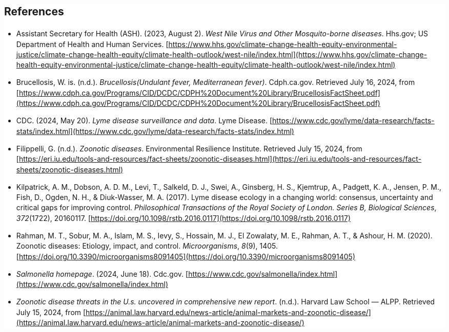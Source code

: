 ## References ##

- Assistant Secretary for Health (ASH). (2023, August 2). _West Nile Virus and Other Mosquito-borne diseases_. Hhs.gov; US Department of Health and Human Services. [https://www.hhs.gov/climate-change-health-equity-environmental-justice/climate-change-health-equity/climate-health-outlook/west-nile/index.html](https://www.hhs.gov/climate-change-health-equity-environmental-justice/climate-change-health-equity/climate-health-outlook/west-nile/index.html)

- Brucellosis, W. is. (n.d.). _Brucellosis(Undulant fever, Mediterranean fever)_. Cdph.ca.gov. Retrieved July 16, 2024, from [https://www.cdph.ca.gov/Programs/CID/DCDC/CDPH%20Document%20Library/BrucellosisFactSheet.pdf](https://www.cdph.ca.gov/Programs/CID/DCDC/CDPH%20Document%20Library/BrucellosisFactSheet.pdf)

- CDC. (2024, May 20). _Lyme disease surveillance and data_. Lyme Disease. [https://www.cdc.gov/lyme/data-research/facts-stats/index.html](https://www.cdc.gov/lyme/data-research/facts-stats/index.html)

- Filippelli, G. (n.d.). _Zoonotic diseases_. Environmental Resilience Institute. Retrieved July 15, 2024, from [https://eri.iu.edu/tools-and-resources/fact-sheets/zoonotic-diseases.html](https://eri.iu.edu/tools-and-resources/fact-sheets/zoonotic-diseases.html)

- Kilpatrick, A. M., Dobson, A. D. M., Levi, T., Salkeld, D. J., Swei, A., Ginsberg, H. S., Kjemtrup, A., Padgett, K. A., Jensen, P. M., Fish, D., Ogden, N. H., & Diuk-Wasser, M. A. (2017). Lyme disease ecology in a changing world: consensus, uncertainty and critical gaps for improving control. _Philosophical Transactions of the Royal Society of London. Series B, Biological Sciences_, _372_(1722), 20160117. [https://doi.org/10.1098/rstb.2016.0117](https://doi.org/10.1098/rstb.2016.0117)

- Rahman, M. T., Sobur, M. A., Islam, M. S., Ievy, S., Hossain, M. J., El Zowalaty, M. E., Rahman, A. T., & Ashour, H. M. (2020). Zoonotic diseases: Etiology, impact, and control. _Microorganisms_, _8_(9), 1405. [https://doi.org/10.3390/microorganisms8091405](https://doi.org/10.3390/microorganisms8091405)

- _Salmonella homepage_. (2024, June 18). Cdc.gov. [https://www.cdc.gov/salmonella/index.html](https://www.cdc.gov/salmonella/index.html)

- _Zoonotic disease threats in the U.s. uncovered in comprehensive new report_. (n.d.). Harvard Law School — ALPP. Retrieved July 15, 2024, from [https://animal.law.harvard.edu/news-article/animal-markets-and-zoonotic-disease/](https://animal.law.harvard.edu/news-article/animal-markets-and-zoonotic-disease/)

